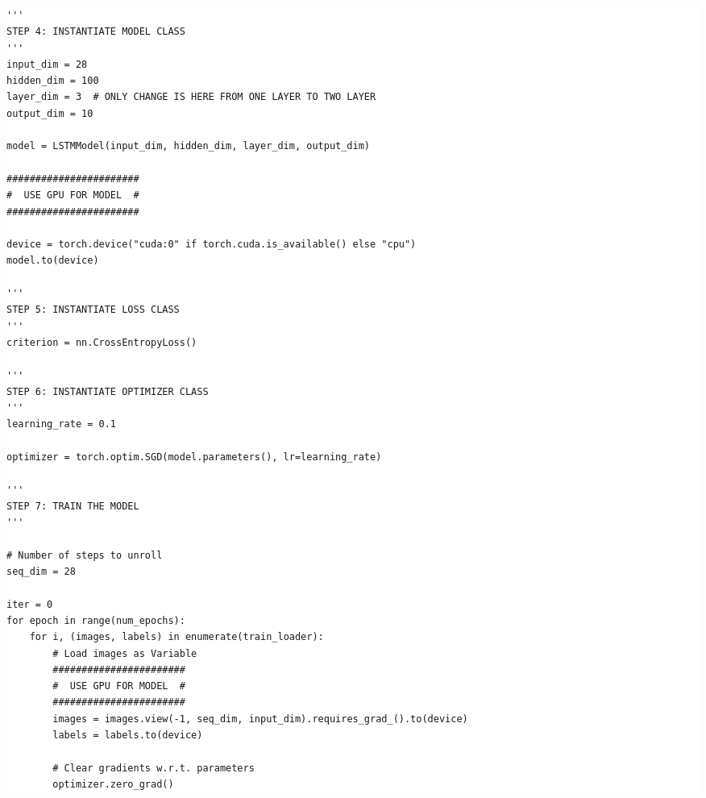     '''
    STEP 4: INSTANTIATE MODEL CLASS
    '''
    input_dim = 28
    hidden_dim = 100
    layer_dim = 3  # ONLY CHANGE IS HERE FROM ONE LAYER TO TWO LAYER
    output_dim = 10
    
    model = LSTMModel(input_dim, hidden_dim, layer_dim, output_dim)
    
    #######################
    #  USE GPU FOR MODEL  #
    #######################
        
    device = torch.device("cuda:0" if torch.cuda.is_available() else "cpu")
    model.to(device)
        
    '''
    STEP 5: INSTANTIATE LOSS CLASS
    '''
    criterion = nn.CrossEntropyLoss()
    
    '''
    STEP 6: INSTANTIATE OPTIMIZER CLASS
    '''
    learning_rate = 0.1
    
    optimizer = torch.optim.SGD(model.parameters(), lr=learning_rate)  
    
    '''
    STEP 7: TRAIN THE MODEL
    '''
    
    # Number of steps to unroll
    seq_dim = 28  
    
    iter = 0
    for epoch in range(num_epochs):
        for i, (images, labels) in enumerate(train_loader):
            # Load images as Variable
            #######################
            #  USE GPU FOR MODEL  #
            #######################
            images = images.view(-1, seq_dim, input_dim).requires_grad_().to(device)
            labels = labels.to(device)
                
            # Clear gradients w.r.t. parameters
            optimizer.zero_grad()
            